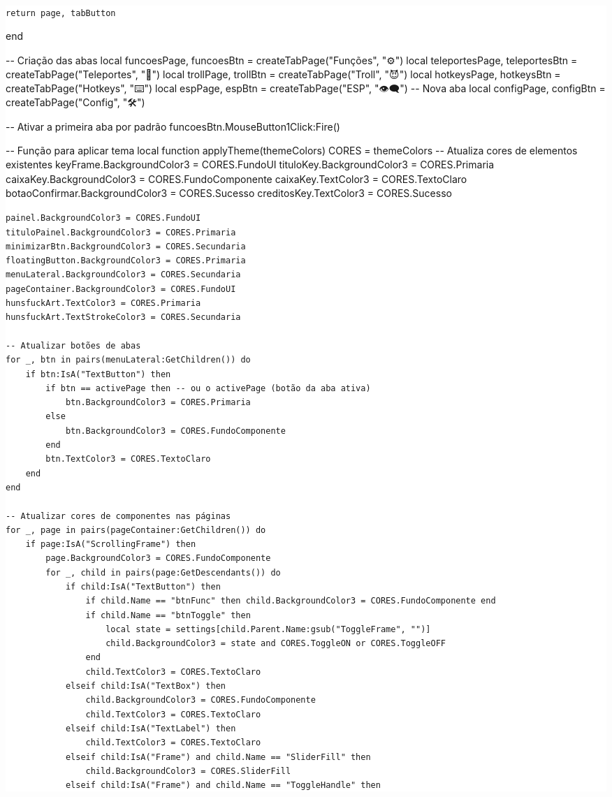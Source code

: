     return page, tabButton
end

-- Criação das abas
local funcoesPage, funcoesBtn = createTabPage("Funções", "⚙️")
local teleportesPage, teleportesBtn = createTabPage("Teleportes", "📍")
local trollPage, trollBtn = createTabPage("Troll", "😈")
local hotkeysPage, hotkeysBtn = createTabPage("Hotkeys", "⌨️")
local espPage, espBtn = createTabPage("ESP", "👁️‍🗨️") -- Nova aba
local configPage, configBtn = createTabPage("Config", "🛠️")

-- Ativar a primeira aba por padrão
funcoesBtn.MouseButton1Click:Fire()

-- Função para aplicar tema
local function applyTheme(themeColors)
    CORES = themeColors
    -- Atualiza cores de elementos existentes
    keyFrame.BackgroundColor3 = CORES.FundoUI
    tituloKey.BackgroundColor3 = CORES.Primaria
    caixaKey.BackgroundColor3 = CORES.FundoComponente
    caixaKey.TextColor3 = CORES.TextoClaro
    botaoConfirmar.BackgroundColor3 = CORES.Sucesso
    creditosKey.TextColor3 = CORES.Sucesso

    painel.BackgroundColor3 = CORES.FundoUI
    tituloPainel.BackgroundColor3 = CORES.Primaria
    minimizarBtn.BackgroundColor3 = CORES.Secundaria
    floatingButton.BackgroundColor3 = CORES.Primaria
    menuLateral.BackgroundColor3 = CORES.Secundaria
    pageContainer.BackgroundColor3 = CORES.FundoUI
    hunsfuckArt.TextColor3 = CORES.Primaria
    hunsfuckArt.TextStrokeColor3 = CORES.Secundaria

    -- Atualizar botões de abas
    for _, btn in pairs(menuLateral:GetChildren()) do
        if btn:IsA("TextButton") then
            if btn == activePage then -- ou o activePage (botão da aba ativa)
                btn.BackgroundColor3 = CORES.Primaria
            else
                btn.BackgroundColor3 = CORES.FundoComponente
            end
            btn.TextColor3 = CORES.TextoClaro
        end
    end

    -- Atualizar cores de componentes nas páginas
    for _, page in pairs(pageContainer:GetChildren()) do
        if page:IsA("ScrollingFrame") then
            page.BackgroundColor3 = CORES.FundoComponente
            for _, child in pairs(page:GetDescendants()) do
                if child:IsA("TextButton") then
                    if child.Name == "btnFunc" then child.BackgroundColor3 = CORES.FundoComponente end
                    if child.Name == "btnToggle" then 
                        local state = settings[child.Parent.Name:gsub("ToggleFrame", "")]
                        child.BackgroundColor3 = state and CORES.ToggleON or CORES.ToggleOFF
                    end
                    child.TextColor3 = CORES.TextoClaro
                elseif child:IsA("TextBox") then
                    child.BackgroundColor3 = CORES.FundoComponente
                    child.TextColor3 = CORES.TextoClaro
                elseif child:IsA("TextLabel") then
                    child.TextColor3 = CORES.TextoClaro
                elseif child:IsA("Frame") and child.Name == "SliderFill" then
                    child.BackgroundColor3 = CORES.SliderFill
                elseif child:IsA("Frame") and child.Name == "ToggleHandle" then